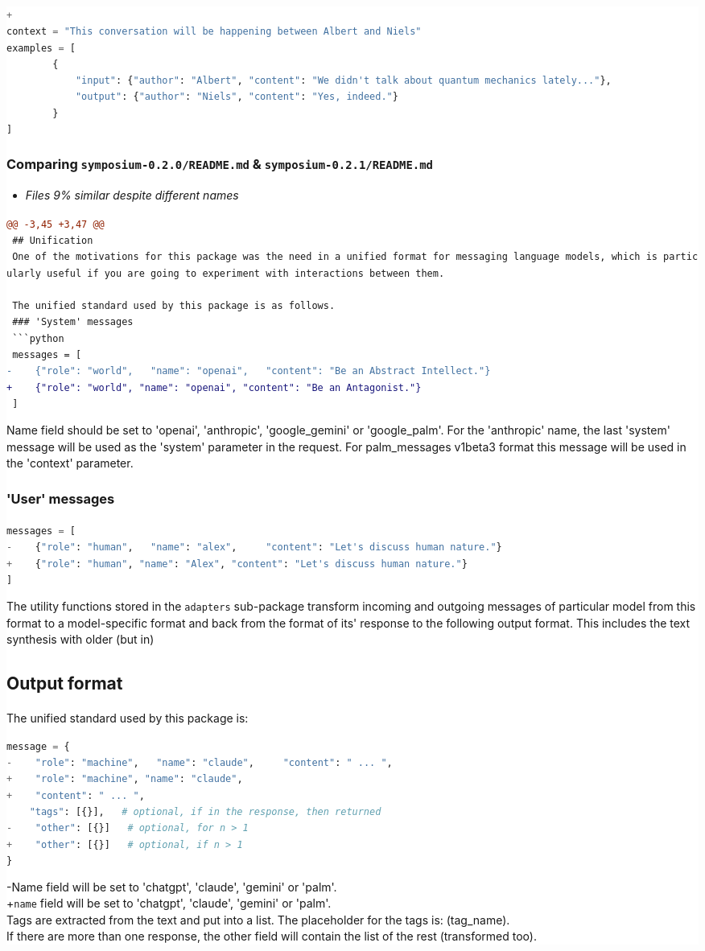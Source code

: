  ```python
+
 context = "This conversation will be happening between Albert and Niels"
 examples = [
         {
             "input": {"author": "Albert", "content": "We didn't talk about quantum mechanics lately..."},
             "output": {"author": "Niels", "content": "Yes, indeed."}
         }
 ]
```

### Comparing `symposium-0.2.0/README.md` & `symposium-0.2.1/README.md`

 * *Files 9% similar despite different names*

```diff
@@ -3,45 +3,47 @@
 ## Unification
 One of the motivations for this package was the need in a unified format for messaging language models, which is particularly useful if you are going to experiment with interactions between them.
 
 The unified standard used by this package is as follows.
 ### 'System' messages
 ```python
 messages = [
-    {"role": "world",   "name": "openai",   "content": "Be an Abstract Intellect."}
+    {"role": "world", "name": "openai", "content": "Be an Antagonist."}
 ]
 ```
 Name field should be set to 'openai', 'anthropic', 'google_gemini' or 'google_palm'.
 For the 'anthropic' name, the last 
 'system' message will be used as the 'system' parameter in the request. For palm_messages v1beta3 format this message will be used in the 'context' parameter.
 ### 'User' messages
 ```python
 messages = [
-    {"role": "human",   "name": "alex",     "content": "Let's discuss human nature."}
+    {"role": "human", "name": "Alex", "content": "Let's discuss human nature."}
 ]
 ```
 The utility functions stored in the `adapters` sub-package transform incoming and outgoing messages of particular model from this format to a model-specific format and back from the format of its' response to the following output format. This includes the text synthesis with older (but in)
 ## Output format
 The unified standard used by this package is:
 ```python
 message = {
-    "role": "machine",   "name": "claude",     "content": " ... ", 
+    "role": "machine", "name": "claude",  
+    "content": " ... ", 
     "tags": [{}],   # optional, if in the response, then returned
-    "other": [{}]   # optional, for n > 1
+    "other": [{}]   # optional, if n > 1
 }
 ```
-Name field will be set to 'chatgpt', 'claude', 'gemini' or 'palm'.<br>
+`name` field will be set to 'chatgpt', 'claude', 'gemini' or 'palm'.<br>
 Tags are extracted from the text and put into a list. The placeholder for the tags is: (tag_name).<br>
 If there are more than one response, the other field will contain the list of the rest (transformed too).